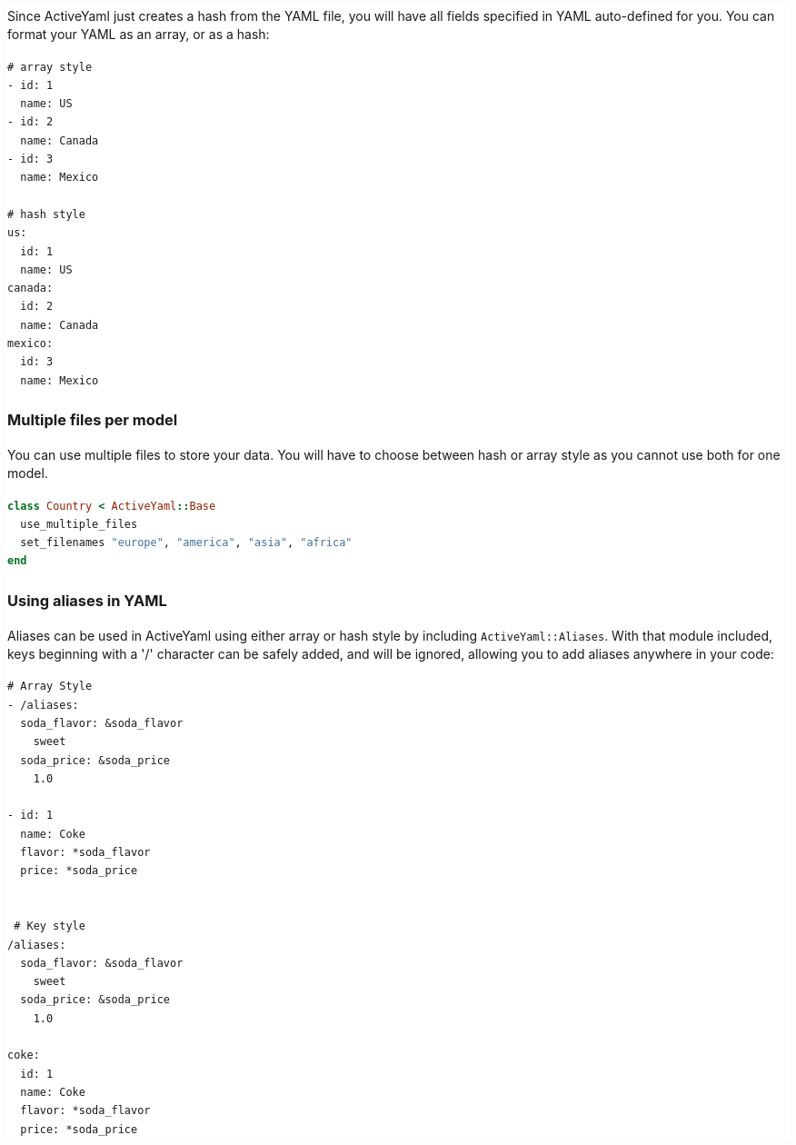 Since ActiveYaml just creates a hash from the YAML file, you will have all fields specified in YAML auto-defined for you.  You can format your YAML as an array, or as a hash:
```
# array style
- id: 1
  name: US
- id: 2
  name: Canada
- id: 3
  name: Mexico

# hash style
us:
  id: 1
  name: US
canada:
  id: 2
  name: Canada
mexico:
  id: 3
  name: Mexico
```
### Multiple files per model

You can use multiple files to store your data. You will have to choose between hash or array style as you cannot use both for one model.
```ruby
class Country < ActiveYaml::Base
  use_multiple_files
  set_filenames "europe", "america", "asia", "africa"
end
```
### Using aliases in YAML

Aliases can be used in ActiveYaml using either array or hash style by including `ActiveYaml::Aliases`.
With that module included, keys beginning with a '/' character can be safely added, and will be ignored, allowing you to add aliases anywhere in your code:
```
# Array Style
- /aliases:
  soda_flavor: &soda_flavor
    sweet
  soda_price: &soda_price
    1.0

- id: 1
  name: Coke
  flavor: *soda_flavor
  price: *soda_price


 # Key style
/aliases:
  soda_flavor: &soda_flavor
    sweet
  soda_price: &soda_price
    1.0

coke:
  id: 1
  name: Coke
  flavor: *soda_flavor
  price: *soda_price
```